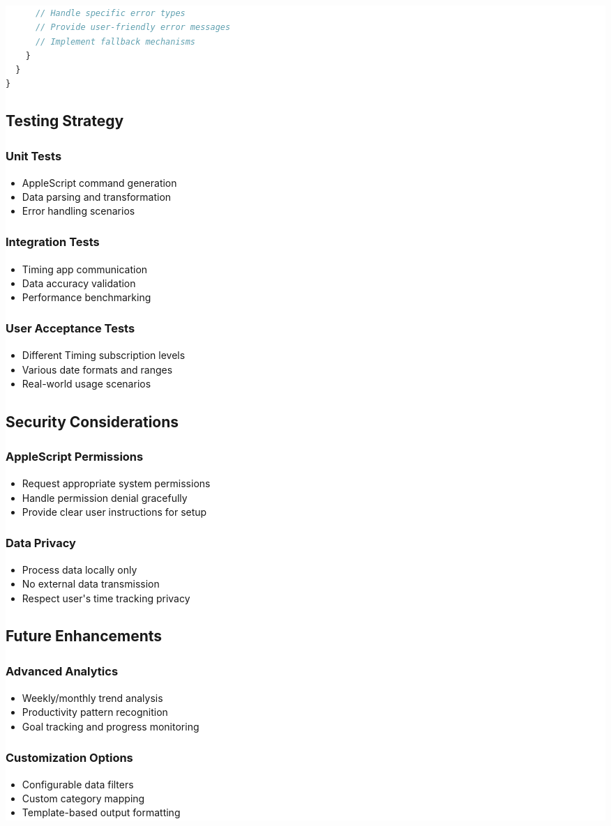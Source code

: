 ```typescript
      // Handle specific error types
      // Provide user-friendly error messages
      // Implement fallback mechanisms
    }
  }
}
```

## Testing Strategy

### Unit Tests
- AppleScript command generation
- Data parsing and transformation
- Error handling scenarios

### Integration Tests
- Timing app communication
- Data accuracy validation
- Performance benchmarking

### User Acceptance Tests
- Different Timing subscription levels
- Various date formats and ranges
- Real-world usage scenarios

## Security Considerations

### AppleScript Permissions
- Request appropriate system permissions
- Handle permission denial gracefully
- Provide clear user instructions for setup

### Data Privacy
- Process data locally only
- No external data transmission
- Respect user's time tracking privacy

## Future Enhancements

### Advanced Analytics
- Weekly/monthly trend analysis
- Productivity pattern recognition
- Goal tracking and progress monitoring

### Customization Options
- Configurable data filters
- Custom category mapping
- Template-based output formatting